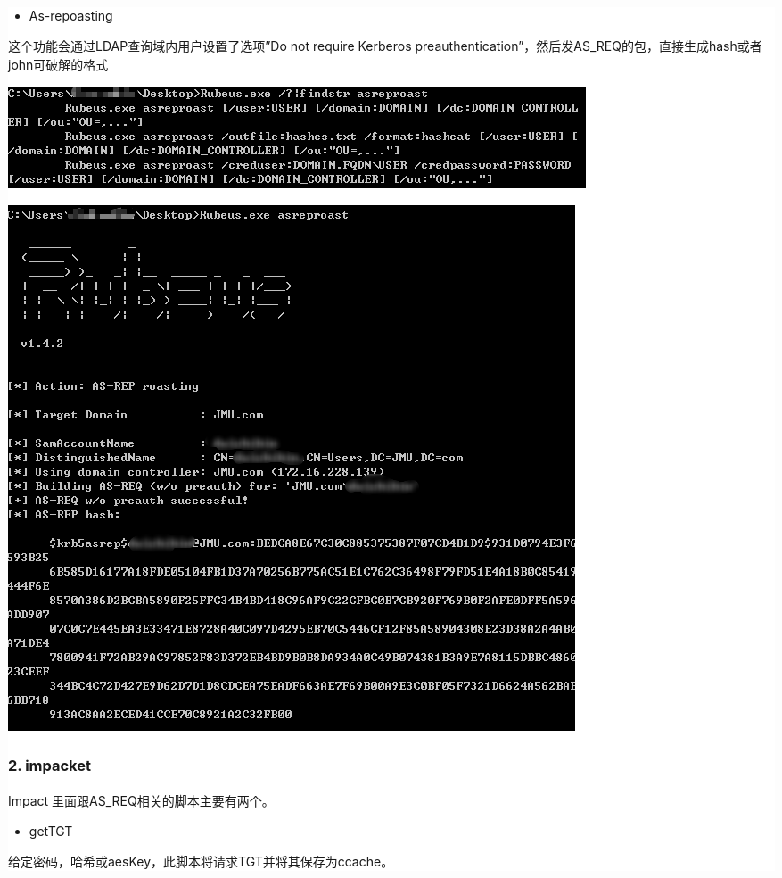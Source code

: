 - As-repoasting

这个功能会通过LDAP查询域内用户设置了选项”Do not require Kerberos preauthentication”，然后发AS_REQ的包，直接生成hash或者john可破解的格式

![image-20191104153153694](img/AS_REQ_ANQUANKE/image-20191104153153694.png)

![image-20191104153221384](img/AS_REQ_ANQUANKE/image-20191104153221384.png)



### 2. impacket

Impact 里面跟AS_REQ相关的脚本主要有两个。

- getTGT

给定密码，哈希或aesKey，此脚本将请求TGT并将其保存为ccache。
